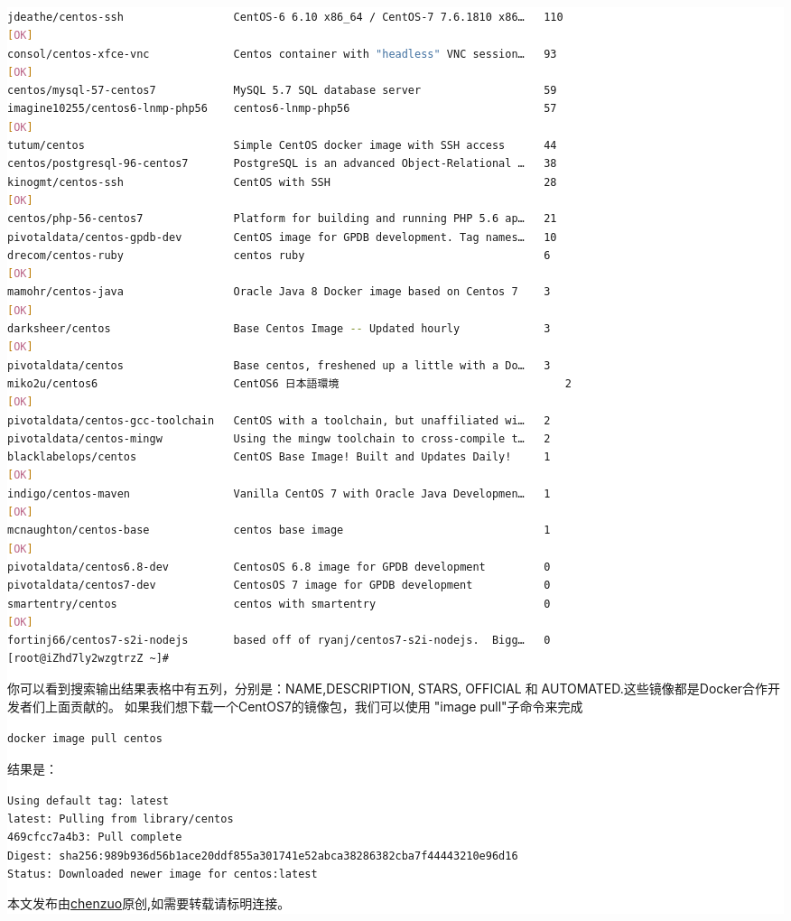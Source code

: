 ```sh
jdeathe/centos-ssh                 CentOS-6 6.10 x86_64 / CentOS-7 7.6.1810 x86…   110                                     [OK]
consol/centos-xfce-vnc             Centos container with "headless" VNC session…   93                                      [OK]
centos/mysql-57-centos7            MySQL 5.7 SQL database server                   59                                      
imagine10255/centos6-lnmp-php56    centos6-lnmp-php56                              57                                      [OK]
tutum/centos                       Simple CentOS docker image with SSH access      44                                      
centos/postgresql-96-centos7       PostgreSQL is an advanced Object-Relational …   38                                      
kinogmt/centos-ssh                 CentOS with SSH                                 28                                      [OK]
centos/php-56-centos7              Platform for building and running PHP 5.6 ap…   21                                      
pivotaldata/centos-gpdb-dev        CentOS image for GPDB development. Tag names…   10                                      
drecom/centos-ruby                 centos ruby                                     6                                       [OK]
mamohr/centos-java                 Oracle Java 8 Docker image based on Centos 7    3                                       [OK]
darksheer/centos                   Base Centos Image -- Updated hourly             3                                       [OK]
pivotaldata/centos                 Base centos, freshened up a little with a Do…   3                                       
miko2u/centos6                     CentOS6 日本語環境                                   2                                       [OK]
pivotaldata/centos-gcc-toolchain   CentOS with a toolchain, but unaffiliated wi…   2                                       
pivotaldata/centos-mingw           Using the mingw toolchain to cross-compile t…   2                                       
blacklabelops/centos               CentOS Base Image! Built and Updates Daily!     1                                       [OK]
indigo/centos-maven                Vanilla CentOS 7 with Oracle Java Developmen…   1                                       [OK]
mcnaughton/centos-base             centos base image                               1                                       [OK]
pivotaldata/centos6.8-dev          CentosOS 6.8 image for GPDB development         0                                       
pivotaldata/centos7-dev            CentosOS 7 image for GPDB development           0                                       
smartentry/centos                  centos with smartentry                          0                                       [OK]
fortinj66/centos7-s2i-nodejs       based off of ryanj/centos7-s2i-nodejs.  Bigg…   0                                       
[root@iZhd7ly2wzgtrzZ ~]# 

```
你可以看到搜索输出结果表格中有五列，分别是：NAME,DESCRIPTION, STARS, OFFICIAL 和 AUTOMATED.这些镜像都是Docker合作开发者们上面贡献的。
如果我们想下载一个CentOS7的镜像包，我们可以使用 "image pull"子命令来完成
```sh
docker image pull centos
```
结果是：
```sh
Using default tag: latest
latest: Pulling from library/centos
469cfcc7a4b3: Pull complete
Digest: sha256:989b936d56b1ace20ddf855a301741e52abca38286382cba7f44443210e96d16
Status: Downloaded newer image for centos:latest
```
本文发布由[chenzuo](https://github.com/chenzuo/dotnet-core-practices)原创,如需要转载请标明连接。  
